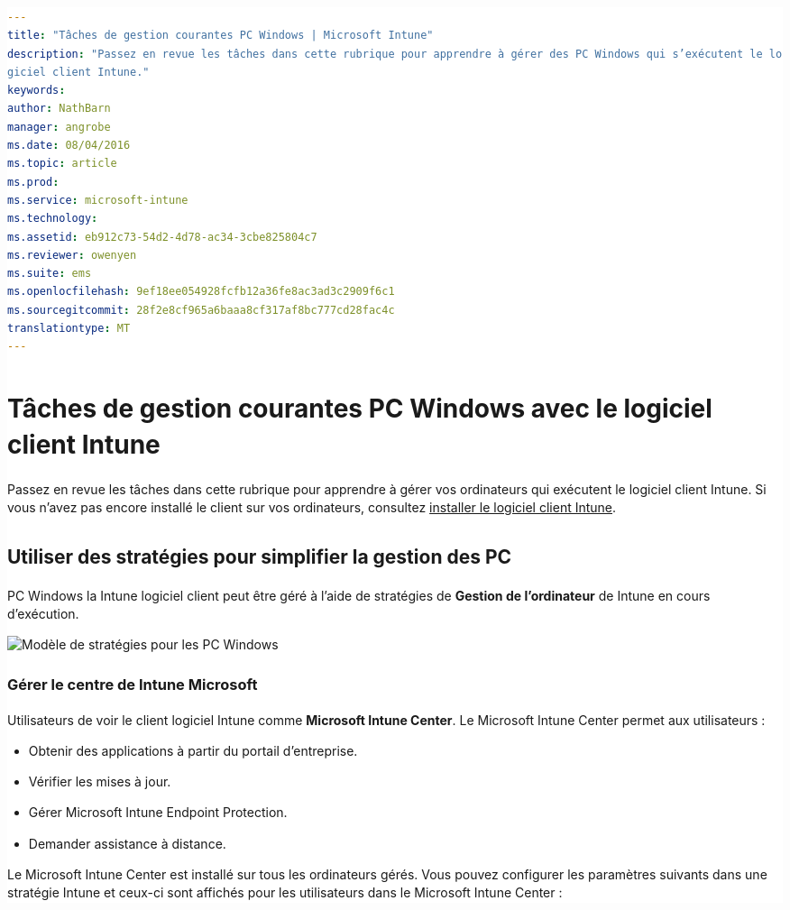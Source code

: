 ```yaml
---
title: "Tâches de gestion courantes PC Windows | Microsoft Intune"
description: "Passez en revue les tâches dans cette rubrique pour apprendre à gérer des PC Windows qui s’exécutent le logiciel client Intune."
keywords: 
author: NathBarn
manager: angrobe
ms.date: 08/04/2016
ms.topic: article
ms.prod: 
ms.service: microsoft-intune
ms.technology: 
ms.assetid: eb912c73-54d2-4d78-ac34-3cbe825804c7
ms.reviewer: owenyen
ms.suite: ems
ms.openlocfilehash: 9ef18ee054928fcfb12a36fe8ac3ad3c2909f6c1
ms.sourcegitcommit: 28f2e8cf965a6baaa8cf317af8bc777cd28fac4c
translationtype: MT
---
```

# Tâches de gestion courantes PC Windows avec le logiciel client Intune
Passez en revue les tâches dans cette rubrique pour apprendre à gérer vos ordinateurs qui exécutent le logiciel client Intune. Si vous n’avez pas encore installé le client sur vos ordinateurs, consultez [installer le logiciel client Intune](install-the-windows-pc-client-with-microsoft-intune.md).


## Utiliser des stratégies pour simplifier la gestion des PC

PC Windows la Intune logiciel client peut être géré à l’aide de stratégies de **Gestion de l’ordinateur** de Intune en cours d’exécution.

![Modèle de stratégies pour les PC Windows](../media/pc_policy_template.png)

### Gérer le centre de Intune Microsoft
Utilisateurs de voir le client logiciel Intune comme **Microsoft Intune Center**. Le Microsoft Intune Center permet aux utilisateurs :

-   Obtenir des applications à partir du portail d’entreprise.

-   Vérifier les mises à jour.

-   Gérer Microsoft Intune Endpoint Protection.

-  Demander assistance à distance.

Le Microsoft Intune Center est installé sur tous les ordinateurs gérés. Vous pouvez configurer les paramètres suivants dans une stratégie Intune et ceux-ci sont affichés pour les utilisateurs dans le Microsoft Intune Center :
